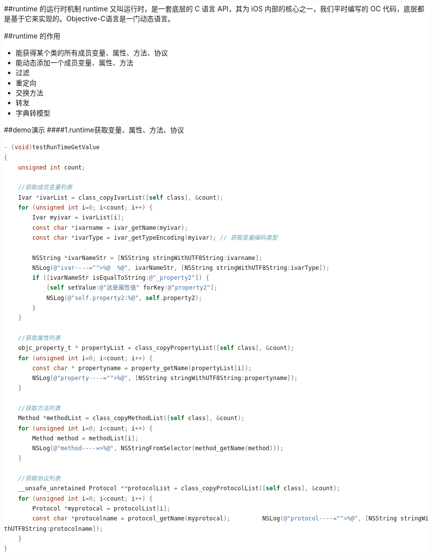 ##runtime 的运行时机制
runtime 又叫运行时，是一套底层的 C 语言 API，其为 iOS 内部的核心之一，我们平时编写的 OC 代码，底层都是基于它来实现的。Objective-C语言是一门动态语言。

##runtime 的作用
* 能获得某个类的所有成员变量、属性、方法、协议
* 能动态添加一个成员变量、属性、方法
* 过滤
* 重定向
* 交换方法
* 转发
* 字典转模型

##demo演示
####1.runtime获取变量、属性、方法、协议
```objective-c
- (void)testRunTimeGetValue
{
    unsigned int count;
    
    //获取成员变量列表
    Ivar *ivarList = class_copyIvarList([self class], &count);
    for (unsigned int i=0; i<count; i++) {
        Ivar myivar = ivarList[i];
        const char *ivarname = ivar_getName(myivar);
        const char *ivarType = ivar_getTypeEncoding(myivar); // 获取变量编码类型
        
        NSString *ivarNameStr = [NSString stringWithUTF8String:ivarname];
        NSLog(@"ivar----="">%@  %@", ivarNameStr, [NSString stringWithUTF8String:ivarType]);
        if ([ivarNameStr isEqualToString:@"_property2"]) {
            [self setValue:@"这是属性值" forKey:@"property2"];
            NSLog(@"self.property2:%@", self.property2);
        }
    }
    
    //获取属性列表
    objc_property_t * propertyList = class_copyPropertyList([self class], &count);
    for (unsigned int i=0; i<count; i++) {
        const char * propertyname = property_getName(propertyList[i]);
        NSLog(@"property----="">%@", [NSString stringWithUTF8String:propertyname]);
    }
    
    //获取方法列表
    Method *methodList = class_copyMethodList([self class], &count);
    for (unsigned int i=0; i<count; i++) {
        Method method = methodList[i];
        NSLog(@"method----=>%@", NSStringFromSelector(method_getName(method)));
    }
    
    //获取协议列表
    __unsafe_unretained Protocol **protocolList = class_copyProtocolList([self class], &count);
    for (unsigned int i=0; i<count; i++) {
        Protocol *myprotocal = protocolList[i];
        const char *protocolname = protocol_getName(myprotocal);         NSLog(@"protocol----="">%@", [NSString stringWithUTF8String:protocolname]);
    }
}
```
